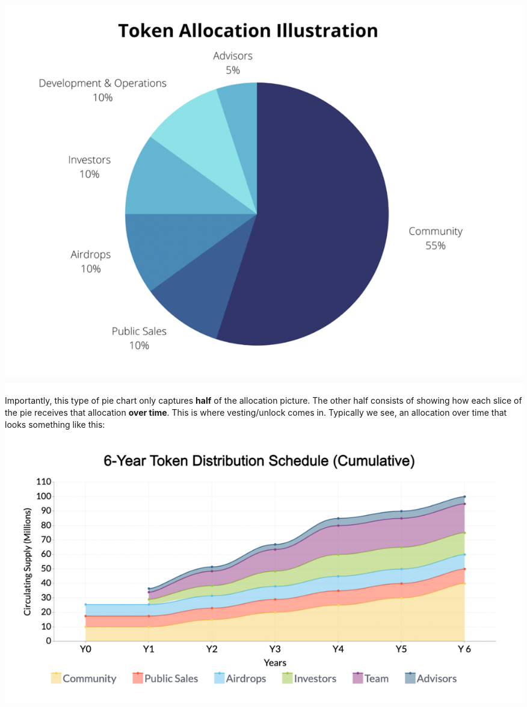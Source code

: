 ![token allocation](token-allocation.png)

Importantly, this type of pie chart only captures **half** of the allocation picture. The other half consists of showing how each slice of the pie receives that allocation **over time**. This is where vesting/unlock comes in. Typically we see, an allocation over time that looks something like this:

![token distribution](token-distribution.png)
